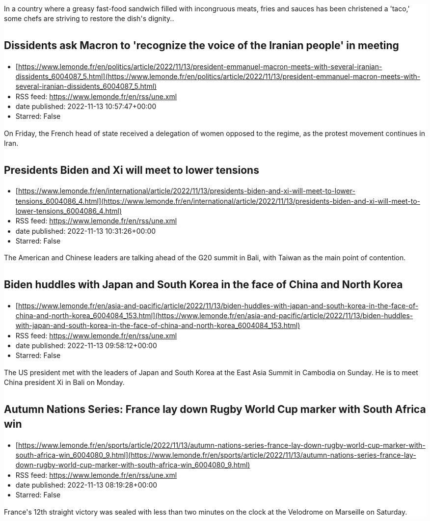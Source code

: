 In a country where a greasy fast-food sandwich filled with incongruous meats, fries and sauces has been christened a 'taco,' some chefs are striving to restore the dish's dignity..

## Dissidents ask Macron to 'recognize the voice of the Iranian people' in meeting
 - [https://www.lemonde.fr/en/politics/article/2022/11/13/president-emmanuel-macron-meets-with-several-iranian-dissidents_6004087_5.html](https://www.lemonde.fr/en/politics/article/2022/11/13/president-emmanuel-macron-meets-with-several-iranian-dissidents_6004087_5.html)
 - RSS feed: https://www.lemonde.fr/en/rss/une.xml
 - date published: 2022-11-13 10:57:47+00:00
 - Starred: False

On Friday, the French head of state received a delegation of women opposed to the regime, as the protest movement continues in Iran.

## Presidents Biden and Xi will meet to lower tensions
 - [https://www.lemonde.fr/en/international/article/2022/11/13/presidents-biden-and-xi-will-meet-to-lower-tensions_6004086_4.html](https://www.lemonde.fr/en/international/article/2022/11/13/presidents-biden-and-xi-will-meet-to-lower-tensions_6004086_4.html)
 - RSS feed: https://www.lemonde.fr/en/rss/une.xml
 - date published: 2022-11-13 10:31:26+00:00
 - Starred: False

The American and Chinese leaders are talking ahead of the G20 summit in Bali, with Taiwan as the main point of contention.

## Biden huddles with Japan and South Korea in the face of China and North Korea
 - [https://www.lemonde.fr/en/asia-and-pacific/article/2022/11/13/biden-huddles-with-japan-and-south-korea-in-the-face-of-china-and-north-korea_6004084_153.html](https://www.lemonde.fr/en/asia-and-pacific/article/2022/11/13/biden-huddles-with-japan-and-south-korea-in-the-face-of-china-and-north-korea_6004084_153.html)
 - RSS feed: https://www.lemonde.fr/en/rss/une.xml
 - date published: 2022-11-13 09:58:12+00:00
 - Starred: False

The US president met with the leaders of Japan and South Korea at the East Asia Summit in Cambodia on Sunday. He is to meet China president Xi in Bali on Monday.

## Autumn Nations Series: France lay down Rugby World Cup marker with South Africa win
 - [https://www.lemonde.fr/en/sports/article/2022/11/13/autumn-nations-series-france-lay-down-rugby-world-cup-marker-with-south-africa-win_6004080_9.html](https://www.lemonde.fr/en/sports/article/2022/11/13/autumn-nations-series-france-lay-down-rugby-world-cup-marker-with-south-africa-win_6004080_9.html)
 - RSS feed: https://www.lemonde.fr/en/rss/une.xml
 - date published: 2022-11-13 08:19:28+00:00
 - Starred: False

France's 12th straight victory was sealed with less than two minutes on the clock at the Velodrome on Marseille on Saturday.

